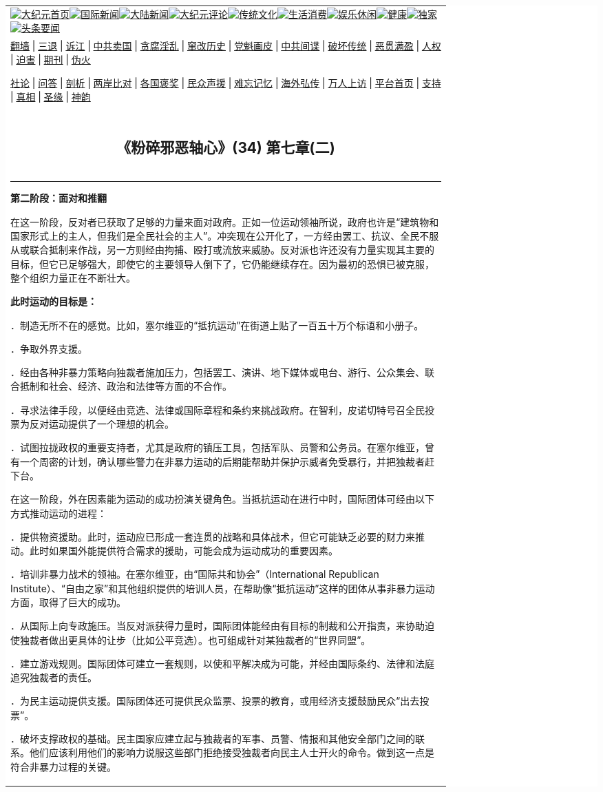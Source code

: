 <a name="1" id="1" target="_blank"></a><span id="1"></span>
<table align=center border="0"><tr><td colspan="2" VALIGN=TOP><a href="https://github.com/1992513/djy/blob/master/gb/nf1351518.md#1"><img src="https://raw.githubusercontent.com/1992513/www/master/t/djy/1.jpg" title="大纪元首页" alt="大纪元首页"></a><a href="https://github.com/1992513/djy/blob/master/gb/n24hr.md#1"><img src="https://raw.githubusercontent.com/1992513/www/master/t/djy/3.jpg" title="国际新闻" alt="国际新闻"></a><a href="https://github.com/1992513/djy/blob/master/gb/nsc413.md#1"><img src="https://raw.githubusercontent.com/1992513/www/master/t/djy/4.jpg" title="大陆新闻" alt="大陆新闻"></a><a href="https://github.com/1992513/djy/blob/master/gb/news392.md#1"><img src="https://raw.githubusercontent.com/1992513/www/master/t/djy/5.jpg" title="大纪元评论" alt="大纪元评论"></a><a href="https://github.com/1992513/djy/blob/master/gb/news2007.md#1"><img src="https://raw.githubusercontent.com/1992513/www/master/t/djy/6.jpg" title="传统文化" alt="传统文化"></a><a href="https://github.com/1992513/djy/blob/master/gb/news2008.md#1"><img src="https://raw.githubusercontent.com/1992513/www/master/t/djy/7.jpg" title="生活消费" alt="生活消费"></a><a href="https://github.com/1992513/djy/blob/master/gb/ncyule.md#1"><img src="https://raw.githubusercontent.com/1992513/www/master/t/djy/8.jpg" title="娱乐休闲" alt="娱乐休闲"></a><a href="https://github.com/1992513/djy/blob/master/gb/nsc1002.md#1"><img src="https://raw.githubusercontent.com/1992513/www/master/t/djy/9.jpg" title="健康" alt="健康"></a><a href="https://github.com/1992513/djy/blob/master/gb/nf6092.md#1"><img src="https://raw.githubusercontent.com/1992513/www/master/t/djy/10a.jpg" title="独家" alt="独家"></a><a href="https://github.com/1992513/djy/blob/master/gb/nf4514.md#1"><img src="https://raw.githubusercontent.com/1992513/www/master/t/djy/12a.jpg" title="头条要闻" alt="头条要闻"></a></td></tr>
<tr><td colspan="2" VALIGN=TOP><a target="_blank" href="https://github.com/1992513/www/blob/master/README.md?zsrh#1">翻墙</a> | <a target="_blank" href="https://github.com/1992513/djy/blob/master/gb/nf5657.md#1">三退</a> | <a target="_blank" href="https://github.com/1992513/djy/blob/master/gb/nf6124.md#1">诉江</a> | <a target="_blank" href="https://github.com/1992513/djy/blob/master/gb/nf1176117.md#1">中共卖国</a> | <a target="_blank" href="https://github.com/1992513/djy/blob/master/gb/nf5773.md#1">贪腐淫乱</a> | <a target="_blank" href="https://github.com/1992513/djy/blob/master/gb/nf1176115.md#1">窜改历史</a> | <a target="_blank" href="https://github.com/1992513/djy/blob/master/gb/nf1176107.md#1">党魁画皮</a> | <a target="_blank" href="https://github.com/1992513/djy/blob/master/gb/nf1320400.md#1">中共间谍</a> | <a target="_blank" href="https://github.com/1992513/djy/blob/master/gb/nf1176114.md#1">破坏传统</a> | <a target="_blank" href="https://github.com/1992513/ntdtv/blob/master/gb/prog447_1.md#1">恶贯满盈</a> | <a target="_blank" href="https://github.com/1992513/djy/blob/master/gb/ncid278.md#1">人权</a> | <a target="_blank" href="https://github.com/1992513/djy/blob/master/gb/nf1176111.md#1">迫害</a> | <a target="_blank" href="https://gitlab.com/szzdlab/mh-qikan/blob/master/README.md#1">期刊</a> | <a target="_blank" href="https://github.com/1992513/djy/blob/master/gb/nf5562.md#1">伪火</a></p><p><a target="_blank" href="https://github.com/1992513/djy/blob/master/gb/9p.md#1">社论</a> | <a target="_blank" href="https://github.com/1992513/djy/blob/master/gb/nf4378.md#1">问答</a> | <a target="_blank" href="https://github.com/1992513/djy/blob/master/gb/nf5792.md#1">剖析</a> | <a target="_blank" href="https://github.com/1992513/djy/blob/master/gb/nf5735.md#1">两岸比对</a> | <a target="_blank" href="https://github.com/1992513/djy/blob/master/gb/nf6119.md#1">各国褒奖</a> | <a target="_blank" href="https://github.com/1992513/djy/blob/master/gb/nf6120.md#1">民众声援</a> | <a target="_blank" href="https://github.com/1992513/djy/blob/master/gb/nf1188594.md#1">难忘记忆</a> | <a target="_blank" href="https://github.com/1992513/djy/blob/master/gb/nf3180.md#1">海外弘传</a> | <a target="_blank" href="https://github.com/1992513/djy/blob/master/gb/nf5410.md#1">万人上访</a> | <a target="_blank" href="https://github.com/1992513/www/blob/master/README.md?zsrh#1">平台首页</a> | <a target="_blank" href="https://github.com/1992513/djy/blob/master/gb/nf4386.md#1">支持</a> | <a target="_blank" href="https://github.com/1992513/djy/blob/master/gb/nf4389.md#1">真相</a> | <a target="_blank" href="https://github.com/1992513/djy/blob/master/gb/nf5790.md#1">圣缘</a> | <a target="_blank" href="https://github.com/1992513/djy/blob/master/gb/nf4786.md#1">神韵</a></td></tr>
<tr><td VALIGN=TOP width="626"><h2 align=center>《粉碎邪恶轴心》(34) 第七章(二)</h2>
<h6></h6>
<hr>
<p><B>第二阶段：面对和推翻</B></p>
<p>在这一阶段，反对者已获取了足够的力量来面对政府。正如一位运动领袖所说，政府也许是“建筑物和国家形式上的主人，但我们是全民社会的主人”。冲突现在公开化了，一方经由罢工、抗议、全民不服从或联合抵制来作战，另一方则经由拘捕、殴打或流放来威胁。反对派也许还没有力量实现其主要的目标，但它已足够强大，即使它的主要领导人倒下了，它仍能继续存在。因为最初的恐惧已被克服，整个组织力量正在不断壮大。</p>
<p><B>此时运动的目标是：</B></p>
<p>．制造无所不在的感觉。比如，塞尔维亚的“抵抗运动”在街道上贴了一百五十万个标语和小册子。</p>
<p>．争取外界支援。</p>
<p>．经由各种非暴力策略向独裁者施加压力，包括罢工、演讲、地下媒体或电台、游行、公众集会、联合抵制和社会、经济、政治和法律等方面的不合作。</p>
<p>．寻求法律手段，以便经由竞选、法律或国际章程和条约来挑战政府。在智利，皮诺切特号召全民投票为反对运动提供了一个理想的机会。</p>
<p>．试图拉拢政权的重要支持者，尤其是政府的镇压工具，包括军队、员警和公务员。在塞尔维亚，曾有一个周密的计划，确认哪些警力在非暴力运动的后期能帮助并保护示威者免受暴行，并把独裁者赶下台。</p>
<p>在这一阶段，外在因素能为运动的成功扮演关键角色。当抵抗运动在进行中时，国际团体可经由以下方式推动运动的进程：</p>
<p>．提供物资援助。此时，运动应已形成一套连贯的战略和具体战术，但它可能缺乏必要的财力来推动。此时如果国外能提供符合需求的援助，可能会成为运动成功的重要因素。</p>
<p>．培训非暴力战术的领袖。在塞尔维亚，由“国际共和协会”（International Republican Institute）、“自由之家”和其他组织提供的培训人员，在帮助像“抵抗运动”这样的团体从事非暴力运动方面，取得了巨大的成功。</p>
<p>．从国际上向专政施压。当反对派获得力量时，国际团体能经由有目标的制裁和公开指责，来协助迫使独裁者做出更具体的让步（比如公平竞选）。也可组成针对某独裁者的“世界同盟”。</p>
<p>．建立游戏规则。国际团体可建立一套规则，以使和平解决成为可能，并经由国际条约、法律和法庭追究独裁者的责任。</p>
<p>．为民主运动提供支援。国际团体还可提供民众监票、投票的教育，或用经济支援鼓励民众“出去投票”。</p>
<p>．破坏支撑政权的基础。民主国家应建立起与独裁者的军事、员警、情报和其他安全部门之间的联系。他们应该利用他们的影响力说服这些部门拒绝接受独裁者向民主人士开火的命令。做到这一点是符合非暴力过程的关键。</p>